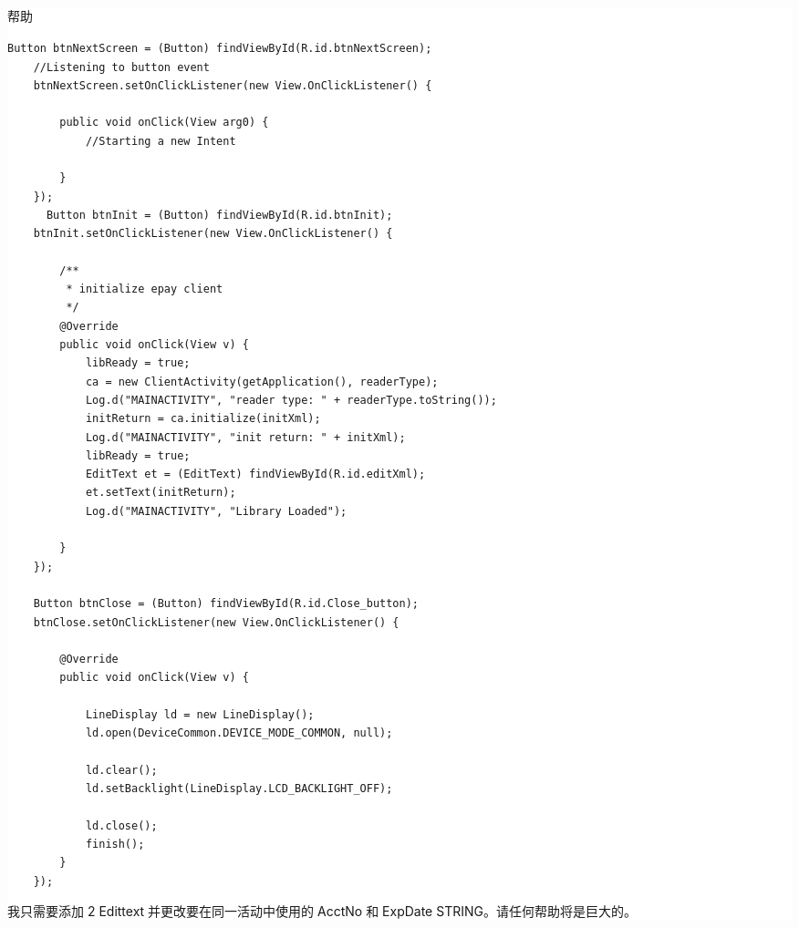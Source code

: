 帮助

```
Button btnNextScreen = (Button) findViewById(R.id.btnNextScreen);
    //Listening to button event
    btnNextScreen.setOnClickListener(new View.OnClickListener() {

        public void onClick(View arg0) { 
            //Starting a new Intent

        }
    });
      Button btnInit = (Button) findViewById(R.id.btnInit);
    btnInit.setOnClickListener(new View.OnClickListener() {

        /**
         * initialize epay client 
         */
        @Override
        public void onClick(View v) {
            libReady = true;
            ca = new ClientActivity(getApplication(), readerType);
            Log.d("MAINACTIVITY", "reader type: " + readerType.toString());
            initReturn = ca.initialize(initXml);
            Log.d("MAINACTIVITY", "init return: " + initXml);
            libReady = true;
            EditText et = (EditText) findViewById(R.id.editXml);
            et.setText(initReturn);
            Log.d("MAINACTIVITY", "Library Loaded");

        }
    });

    Button btnClose = (Button) findViewById(R.id.Close_button);
    btnClose.setOnClickListener(new View.OnClickListener() {

        @Override
        public void onClick(View v) {

            LineDisplay ld = new LineDisplay();
            ld.open(DeviceCommon.DEVICE_MODE_COMMON, null);

            ld.clear();             
            ld.setBacklight(LineDisplay.LCD_BACKLIGHT_OFF);

            ld.close();         
            finish();
        }
    }); 
```

我只需要添加 2 Edittext 并更改要在同一活动中使用的 AcctNo 和 ExpDate STRING。请任何帮助将是巨大的。
